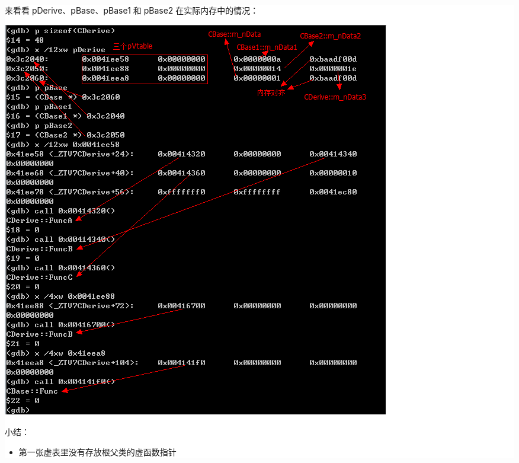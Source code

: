 来看看 pDerive、pBase、pBase1 和 pBase2 在实际内存中的情况：

![diamond derive](/back_up_images/posts/cplusplus/diamond_mem.png)

小结：

* 第一张虚表里没有存放根父类的虚函数指针
